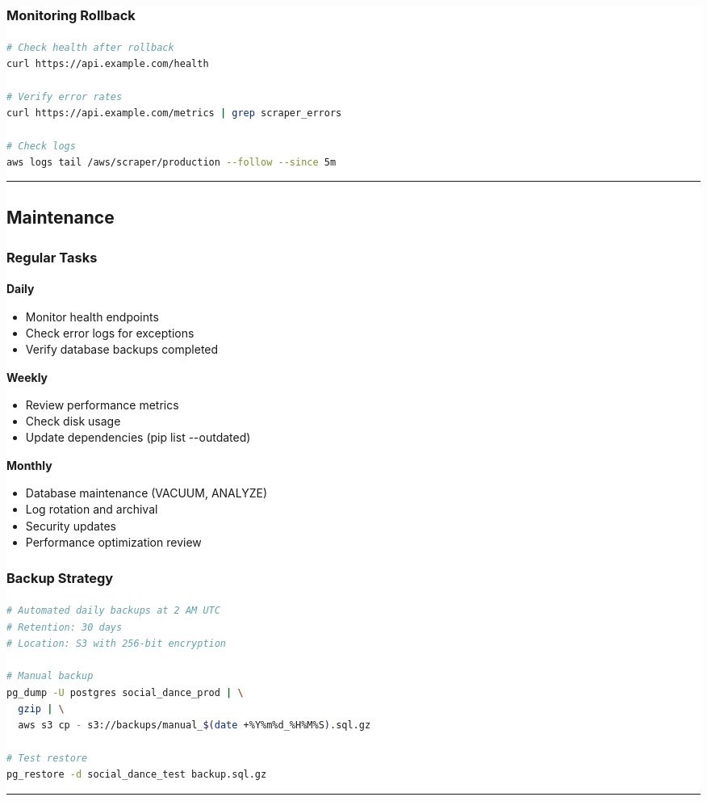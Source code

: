 ### Monitoring Rollback

```bash
# Check health after rollback
curl https://api.example.com/health

# Verify error rates
curl https://api.example.com/metrics | grep scraper_errors

# Check logs
aws logs tail /aws/scraper/production --follow --since 5m
```

---

## Maintenance

### Regular Tasks

**Daily**
- Monitor health endpoints
- Check error logs for exceptions
- Verify database backups completed

**Weekly**
- Review performance metrics
- Check disk usage
- Update dependencies (pip list --outdated)

**Monthly**
- Database maintenance (VACUUM, ANALYZE)
- Log rotation and archival
- Security updates
- Performance optimization review

### Backup Strategy

```bash
# Automated daily backups at 2 AM UTC
# Retention: 30 days
# Location: S3 with 256-bit encryption

# Manual backup
pg_dump -U postgres social_dance_prod | \
  gzip | \
  aws s3 cp - s3://backups/manual_$(date +%Y%m%d_%H%M%S).sql.gz

# Test restore
pg_restore -d social_dance_test backup.sql.gz
```

---
